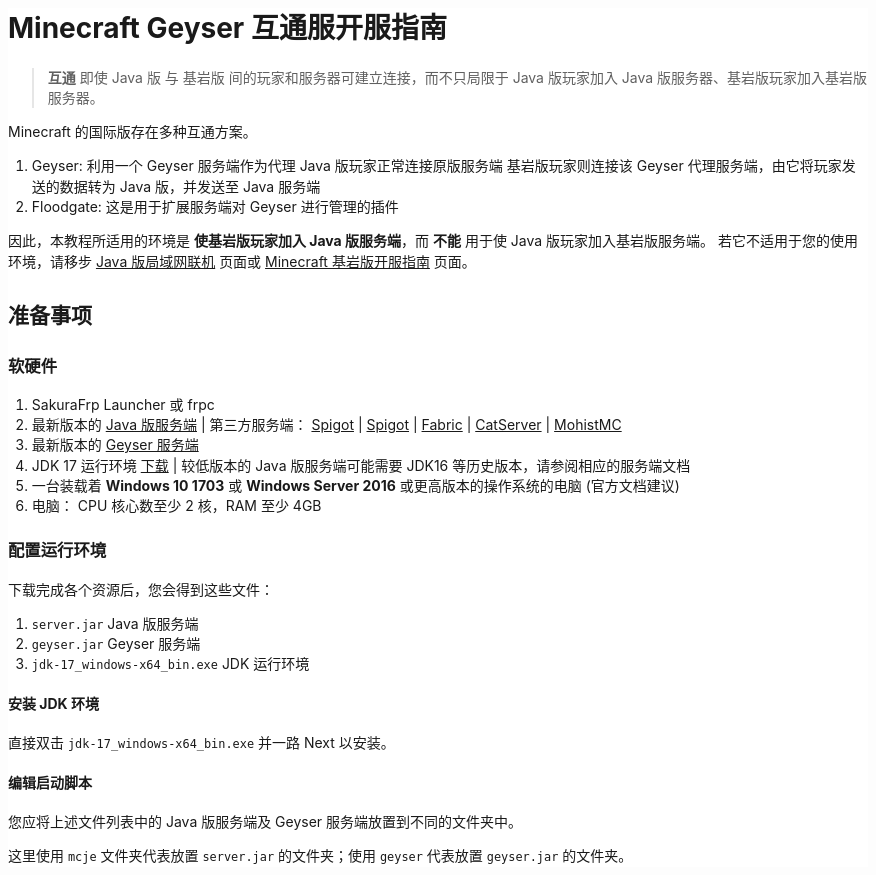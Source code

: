 # Minecraft Geyser 互通服开服指南

> **互通** 即使 Java 版 与 基岩版 间的玩家和服务器可建立连接，而不只局限于 Java 版玩家加入 Java 版服务器、基岩版玩家加入基岩版服务器。

Minecraft 的国际版存在多种互通方案。

1. Geyser:
   利用一个 Geyser 服务端作为代理
   Java 版玩家正常连接原版服务端
   基岩版玩家则连接该 Geyser 代理服务端，由它将玩家发送的数据转为 Java 版，并发送至 Java 服务端
1. Floodgate:
   这是用于扩展服务端对 Geyser 进行管理的插件

因此，本教程所适用的环境是 **使基岩版玩家加入 Java 版服务端**，而 **不能** 用于使 Java 版玩家加入基岩版服务端。
若它不适用于您的使用环境，请移步 [Java 版局域网联机](/app/mc.md#java) 页面或 [Minecraft 基岩版开服指南](/offtopic/mc-bedrock-server.md) 页面。

## 准备事项

### 软硬件

1. SakuraFrp Launcher 或 frpc
1. 最新版本的 [Java 版服务端](https://www.minecraft.net/zh-hans/download/server)
   | 第三方服务端：
   [Spigot](https://www.spigotmc.org/) | [Spigot](https://papermc.io/) | [Fabric](https://fabricmc.net/) | [CatServer](https://catmc.org/) | [MohistMC](https://mohistmc.com/)
1. 最新版本的 [Geyser 服务端](https://ci.opencollab.dev//job/GeyserMC/job/Geyser/job/master/)
1. JDK 17 运行环境 [下载](https://www.oracle.com/java/technologies/downloads/#jdk17-windows)
   | 较低版本的 Java 版服务端可能需要 JDK16 等历史版本，请参阅相应的服务端文档
1. 一台装载着 **Windows 10 1703** 或 **Windows Server 2016** 或更高版本的操作系统的电脑 (官方文档建议)
1. 电脑： CPU 核心数至少 2 核，RAM 至少 4GB

### 配置运行环境

下载完成各个资源后，您会得到这些文件：

1. `server.jar`
   Java 版服务端
1. `geyser.jar`
   Geyser 服务端
1. `jdk-17_windows-x64_bin.exe`
   JDK 运行环境

#### 安装 JDK 环境

直接双击 `jdk-17_windows-x64_bin.exe` 并一路 Next 以安装。

#### 编辑启动脚本

您应将上述文件列表中的 Java 版服务端及 Geyser 服务端放置到不同的文件夹中。

这里使用 `mcje` 文件夹代表放置 `server.jar` 的文件夹；使用 `geyser` 代表放置 `geyser.jar` 的文件夹。
